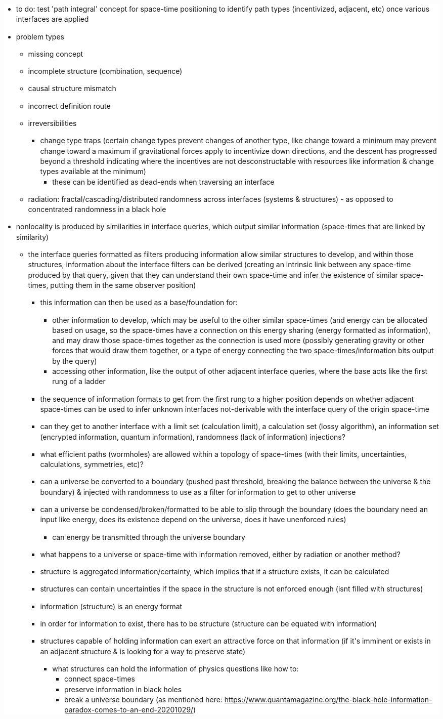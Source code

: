   - to do: test 'path integral' concept for space-time positioning to identify path types (incentivized, adjacent, etc) once various interfaces are applied
  - problem types
    - missing concept
    - incomplete structure (combination, sequence)
    - causal structure mismatch
    - incorrect definition route

    - irreversibilities
      - change type traps (certain change types prevent changes of another type, like change toward a minimum may prevent change toward a maximum if gravitational forces apply to incentivize down directions, and the descent has progressed beyond a threshold indicating where the incentives are not desconstructable with resources like information & change types available at the minimum)
        - these can be identified as dead-ends when traversing an interface
  
    - radiation: fractal/cascading/distributed randomness across interfaces (systems & structures) - as opposed to concentrated randomness in a black hole

  - nonlocality is produced by similarities in interface queries, which output similar information (space-times that are linked by similarity)
    - the interface queries formatted as filters producing information allow similar structures to develop, and within those structures, information about the interface filters can be derived (creating an intrinsic link between any space-time produced by that query, given that they can understand their own space-time and infer the existence of similar space-times, putting them in the same observer position)
      - this information can then be used as a base/foundation for:
        - other information to develop, which may be useful to the other similar space-times (and energy can be allocated based on usage, so the space-times have a connection on this energy sharing (energy formatted as information), and may draw those space-times together as the connection is used more (possibly generating gravity or other forces that would draw them together, or a type of energy connecting the two space-times/information bits output by the query)
        - accessing other information, like the output of other adjacent interface queries, where the base acts like the first rung of a ladder
      - the sequence of information formats to get from the first rung to a higher position depends on whether adjacent space-times can be used to infer unknown interfaces not-derivable with the interface query of the origin space-time
      - can they get to another interface with a limit set (calculation limit), a calculation set (lossy algorithm), an information set (encrypted information, quantum information), randomness (lack of information) injections?
      - what efficient paths (wormholes) are allowed within a topology of space-times (with their limits, uncertainties, calculations, symmetries, etc)?
      - can a universe be converted to a boundary (pushed past threshold, breaking the balance between the universe & the boundary) & injected with randomness to use as a filter for information to get to other universe
      - can a universe be condensed/broken/formatted to be able to slip through the boundary (does the boundary need an input like energy, does its existence depend on the universe, does it have unenforced rules)
        - can energy be transmitted through the universe boundary
      - what happens to a universe or space-time with information removed, either by radiation or another method?

      - structure is aggregated information/certainty, which implies that if a structure exists, it can be calculated
      - structures can contain uncertainties if the space in the structure is not enforced enough (isnt filled with structures)
      - information (structure) is an energy format
      - in order for information to exist, there has to be structure (structure can be equated with information)
      - structures capable of holding information can exert an attractive force on that information (if it's imminent or exists in an adjacent structure & is looking for a way to preserve state)
        - what structures can hold the information of physics questions like how to:
          - connect space-times
          - preserve information in black holes
          - break a universe boundary (as mentioned here: https://www.quantamagazine.org/the-black-hole-information-paradox-comes-to-an-end-20201029/)
